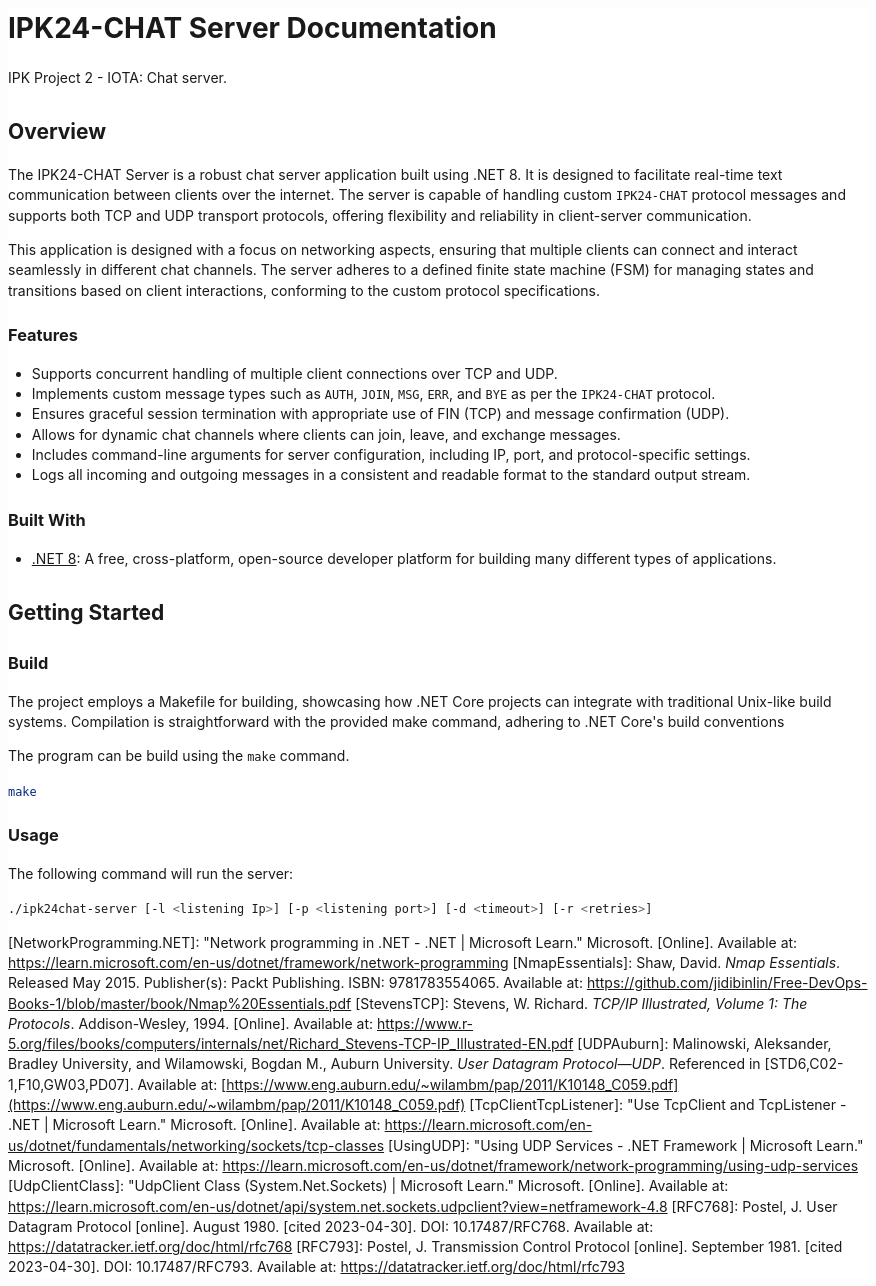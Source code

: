 # IPK24-CHAT Server Documentation

IPK Project 2 - IOTA: Chat server.

## Overview

The IPK24-CHAT Server is a robust chat server application built using .NET 8. It is designed to facilitate real-time text communication between clients over the internet. The server is capable of handling custom `IPK24-CHAT` protocol messages and supports both TCP and UDP transport protocols, offering flexibility and reliability in client-server communication.

This application is designed with a focus on networking aspects, ensuring that multiple clients can connect and interact seamlessly in different chat channels. The server adheres to a defined finite state machine (FSM) for managing states and transitions based on client interactions, conforming to the custom protocol specifications.

### Features

- Supports concurrent handling of multiple client connections over TCP and UDP.
- Implements custom message types such as `AUTH`, `JOIN`, `MSG`, `ERR`, and `BYE` as per the `IPK24-CHAT` protocol.
- Ensures graceful session termination with appropriate use of FIN (TCP) and message confirmation (UDP).
- Allows for dynamic chat channels where clients can join, leave, and exchange messages.
- Includes command-line arguments for server configuration, including IP, port, and protocol-specific settings.
- Logs all incoming and outgoing messages in a consistent and readable format to the standard output stream.

### Built With

- [.NET 8](https://dotnet.microsoft.com/en-us/download/dotnet/8.0): A free, cross-platform, open-source developer platform for building many different types of applications.

## Getting Started

### Build

The project employs a Makefile for building, showcasing how .NET Core projects can integrate with traditional Unix-like build systems. Compilation is straightforward with the provided make command, adhering to .NET Core's build conventions

The program can be build using the `make` command.

```bash
make
```

### Usage
The following command will run the server:

```bash
./ipk24chat-server [-l <listening Ip>] [-p <listening port>] [-d <timeout>] [-r <retries>]
```


[NetworkProgramming.NET]: "Network programming in .NET - .NET | Microsoft Learn." Microsoft. [Online]. Available at: https://learn.microsoft.com/en-us/dotnet/framework/network-programming
[NmapEssentials]: Shaw, David. *Nmap Essentials*. Released May 2015. Publisher(s): Packt Publishing. ISBN: 9781783554065. Available at: https://github.com/jidibinlin/Free-DevOps-Books-1/blob/master/book/Nmap%20Essentials.pdf
[StevensTCP]: Stevens, W. Richard. *TCP/IP Illustrated, Volume 1: The Protocols*. Addison-Wesley, 1994. [Online]. Available at: https://www.r-5.org/files/books/computers/internals/net/Richard_Stevens-TCP-IP_Illustrated-EN.pdf
[UDPAuburn]: Malinowski, Aleksander, Bradley University, and Wilamowski, Bogdan M., Auburn University. *User Datagram Protocol—UDP*. Referenced in [STD6,C02-1,F10,GW03,PD07]. Available at: [https://www.eng.auburn.edu/~wilambm/pap/2011/K10148_C059.pdf](https://www.eng.auburn.edu/~wilambm/pap/2011/K10148_C059.pdf)
[TcpClientTcpListener]: "Use TcpClient and TcpListener - .NET | Microsoft Learn." Microsoft. [Online]. Available at: https://learn.microsoft.com/en-us/dotnet/fundamentals/networking/sockets/tcp-classes
[UsingUDP]: "Using UDP Services - .NET Framework | Microsoft Learn." Microsoft. [Online]. Available at: https://learn.microsoft.com/en-us/dotnet/framework/network-programming/using-udp-services
[UdpClientClass]: "UdpClient Class (System.Net.Sockets) | Microsoft Learn." Microsoft. [Online]. Available at: https://learn.microsoft.com/en-us/dotnet/api/system.net.sockets.udpclient?view=netframework-4.8
[RFC768]: Postel, J. User Datagram Protocol [online]. August 1980. [cited 2023-04-30]. DOI: 10.17487/RFC768. Available at: https://datatracker.ietf.org/doc/html/rfc768
[RFC793]: Postel, J. Transmission Control Protocol [online]. September 1981. [cited 2023-04-30]. DOI: 10.17487/RFC793. Available at: https://datatracker.ietf.org/doc/html/rfc793